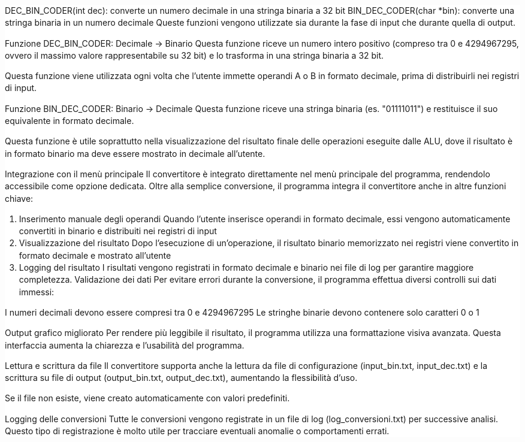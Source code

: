 DEC_BIN_CODER(int dec): converte un numero decimale in una stringa binaria a 32 bit
BIN_DEC_CODER(char *bin): converte una stringa binaria in un numero decimale
Queste funzioni vengono utilizzate sia durante la fase di input che durante quella di output.

Funzione DEC_BIN_CODER: Decimale → Binario
Questa funzione riceve un numero intero positivo (compreso tra 0 e 4294967295, ovvero il massimo valore rappresentabile su 32 bit) e lo trasforma in una stringa binaria a 32 bit.

Questa funzione viene utilizzata ogni volta che l’utente immette operandi A o B in formato decimale, prima di distribuirli nei registri di input.

Funzione BIN_DEC_CODER: Binario → Decimale
Questa funzione riceve una stringa binaria (es. "01111011") e restituisce il suo equivalente in formato decimale.

Questa funzione è utile soprattutto nella visualizzazione del risultato finale delle operazioni eseguite dalle ALU, dove il risultato è in formato binario ma deve essere mostrato in decimale all’utente.

Integrazione con il menù principale
Il convertitore è integrato direttamente nel menù principale del programma, rendendolo accessibile come opzione dedicata.
Oltre alla semplice conversione, il programma integra il convertitore anche in altre funzioni chiave:

1. Inserimento manuale degli operandi
Quando l’utente inserisce operandi in formato decimale, essi vengono automaticamente convertiti in binario e distribuiti nei registri di input
2. Visualizzazione del risultato
Dopo l’esecuzione di un’operazione, il risultato binario memorizzato nei registri viene convertito in formato decimale e mostrato all’utente
3. Logging del risultato
I risultati vengono registrati in formato decimale e binario nei file di log per garantire maggiore completezza.
Validazione dei dati
Per evitare errori durante la conversione, il programma effettua diversi controlli sui dati immessi:

I numeri decimali devono essere compresi tra 0 e 4294967295
Le stringhe binarie devono contenere solo caratteri 0 o 1

Output grafico migliorato
Per rendere più leggibile il risultato, il programma utilizza una formattazione visiva avanzata.
Questa interfaccia aumenta la chiarezza e l’usabilità del programma.

Lettura e scrittura da file
Il convertitore supporta anche la lettura da file di configurazione (input_bin.txt, input_dec.txt) e la scrittura su file di output (output_bin.txt, output_dec.txt), aumentando la flessibilità d’uso.

Se il file non esiste, viene creato automaticamente con valori predefiniti.

Logging delle conversioni
Tutte le conversioni vengono registrate in un file di log (log_conversioni.txt) per successive analisi.
Questo tipo di registrazione è molto utile per tracciare eventuali anomalie o comportamenti errati.
